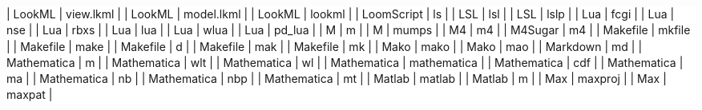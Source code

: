 | LookML | view.lkml |
| LookML | model.lkml |
| LookML | lookml |
| LoomScript | ls |
| LSL | lsl |
| LSL | lslp |
| Lua | fcgi |
| Lua | nse |
| Lua | rbxs |
| Lua | lua |
| Lua | wlua |
| Lua | pd\_lua |
| M | m |
| M | mumps |
| M4 | m4 |
| M4Sugar | m4 |
| Makefile | mkfile |
| Makefile | make |
| Makefile | d |
| Makefile | mak |
| Makefile | mk |
| Mako | mako |
| Mako | mao |
| Markdown | md |
| Mathematica | m |
| Mathematica | wlt |
| Mathematica | wl |
| Mathematica | mathematica |
| Mathematica | cdf |
| Mathematica | ma |
| Mathematica | nb |
| Mathematica | nbp |
| Mathematica | mt |
| Matlab | matlab |
| Matlab | m |
| Max | maxproj |
| Max | maxpat |